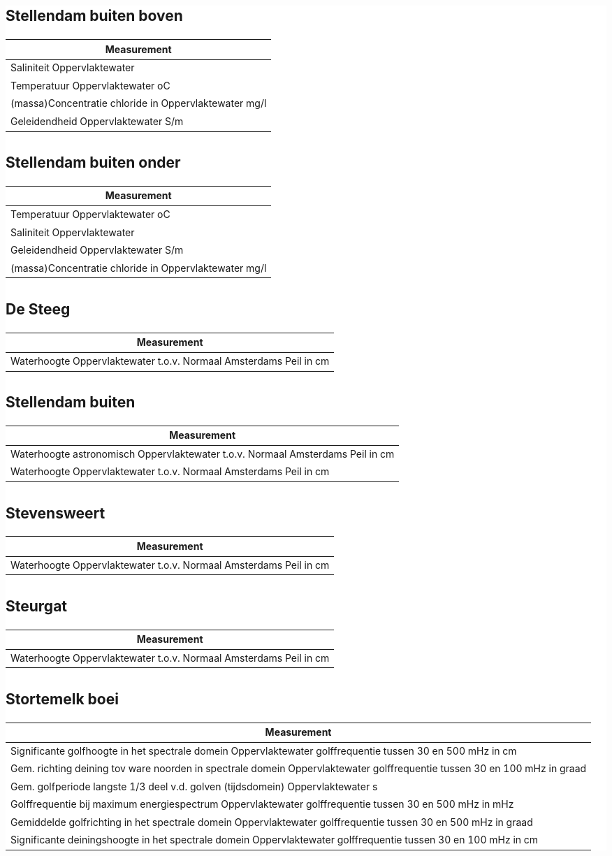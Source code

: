 ## Stellendam buiten boven ##
|Measurement|
|---|
|Saliniteit Oppervlaktewater |
|Temperatuur Oppervlaktewater oC|
|(massa)Concentratie chloride in Oppervlaktewater mg/l|
|Geleidendheid Oppervlaktewater S/m|

## Stellendam buiten onder ##
|Measurement|
|---|
|Temperatuur Oppervlaktewater oC|
|Saliniteit Oppervlaktewater |
|Geleidendheid Oppervlaktewater S/m|
|(massa)Concentratie chloride in Oppervlaktewater mg/l|

## De Steeg ##
|Measurement|
|---|
|Waterhoogte Oppervlaktewater t.o.v. Normaal Amsterdams Peil in cm|

## Stellendam buiten ##
|Measurement|
|---|
|Waterhoogte astronomisch Oppervlaktewater t.o.v. Normaal Amsterdams Peil in cm|
|Waterhoogte Oppervlaktewater t.o.v. Normaal Amsterdams Peil in cm|

## Stevensweert ##
|Measurement|
|---|
|Waterhoogte Oppervlaktewater t.o.v. Normaal Amsterdams Peil in cm|

## Steurgat ##
|Measurement|
|---|
|Waterhoogte Oppervlaktewater t.o.v. Normaal Amsterdams Peil in cm|

## Stortemelk boei ##
|Measurement|
|---|
|Significante golfhoogte in het spectrale domein Oppervlaktewater golffrequentie tussen 30 en 500 mHz in cm|
|Gem. richting deining tov ware noorden in spectrale domein Oppervlaktewater golffrequentie tussen 30 en 100 mHz in graad|
|Gem. golfperiode langste 1/3 deel v.d. golven (tijdsdomein) Oppervlaktewater s|
|Golffrequentie bij maximum energiespectrum Oppervlaktewater golffrequentie tussen 30 en 500 mHz in mHz|
|Gemiddelde golfrichting in het spectrale domein Oppervlaktewater golffrequentie tussen 30 en 500 mHz in graad|
|Significante deiningshoogte in het spectrale domein Oppervlaktewater golffrequentie tussen 30 en 100 mHz in cm|